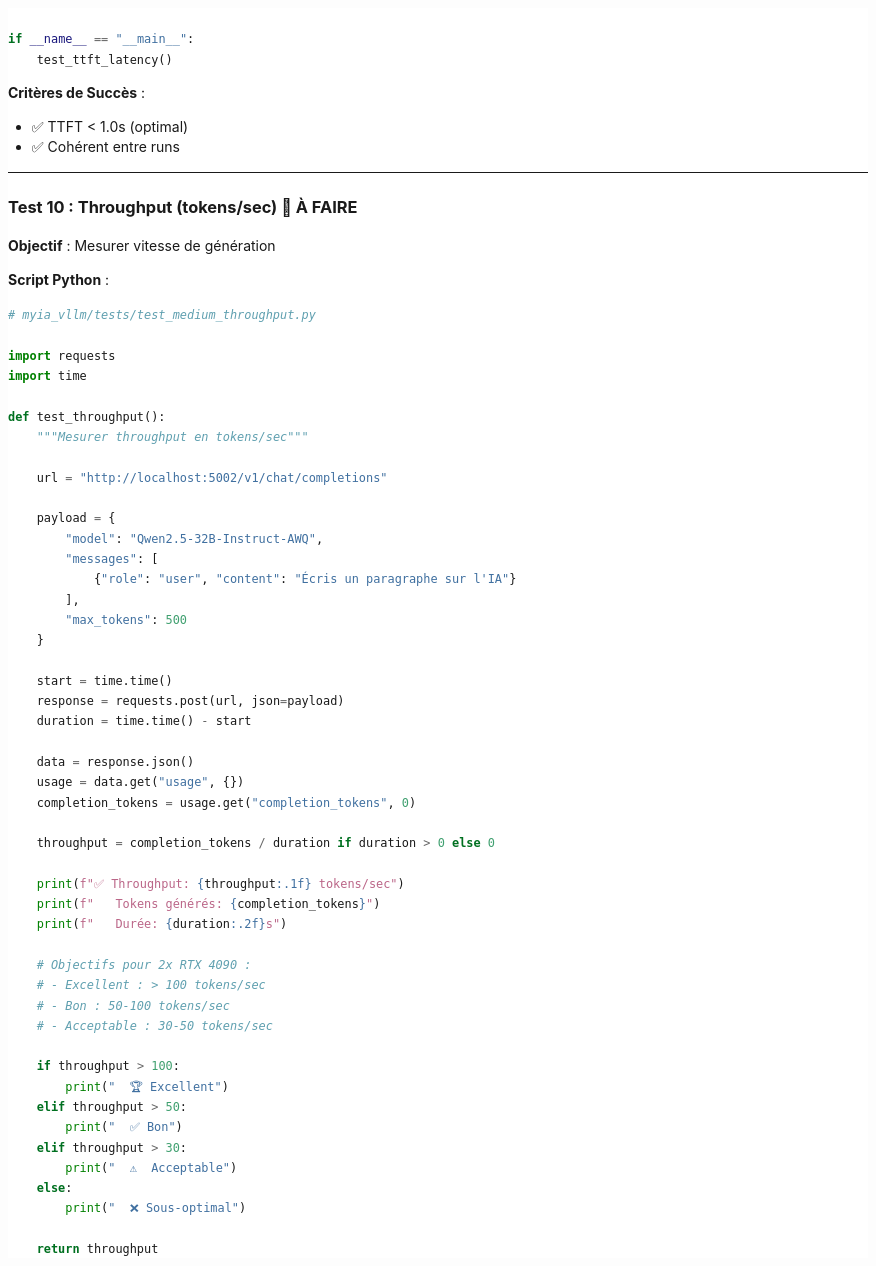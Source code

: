 ```python

if __name__ == "__main__":
    test_ttft_latency()
```

**Critères de Succès** :
- ✅ TTFT < 1.0s (optimal)
- ✅ Cohérent entre runs

---

### Test 10 : Throughput (tokens/sec) 🔄 À FAIRE

**Objectif** : Mesurer vitesse de génération

**Script Python** :
```python
# myia_vllm/tests/test_medium_throughput.py

import requests
import time

def test_throughput():
    """Mesurer throughput en tokens/sec"""
    
    url = "http://localhost:5002/v1/chat/completions"
    
    payload = {
        "model": "Qwen2.5-32B-Instruct-AWQ",
        "messages": [
            {"role": "user", "content": "Écris un paragraphe sur l'IA"}
        ],
        "max_tokens": 500
    }
    
    start = time.time()
    response = requests.post(url, json=payload)
    duration = time.time() - start
    
    data = response.json()
    usage = data.get("usage", {})
    completion_tokens = usage.get("completion_tokens", 0)
    
    throughput = completion_tokens / duration if duration > 0 else 0
    
    print(f"✅ Throughput: {throughput:.1f} tokens/sec")
    print(f"   Tokens générés: {completion_tokens}")
    print(f"   Durée: {duration:.2f}s")
    
    # Objectifs pour 2x RTX 4090 :
    # - Excellent : > 100 tokens/sec
    # - Bon : 50-100 tokens/sec
    # - Acceptable : 30-50 tokens/sec
    
    if throughput > 100:
        print("  🏆 Excellent")
    elif throughput > 50:
        print("  ✅ Bon")
    elif throughput > 30:
        print("  ⚠️  Acceptable")
    else:
        print("  ❌ Sous-optimal")
    
    return throughput
```